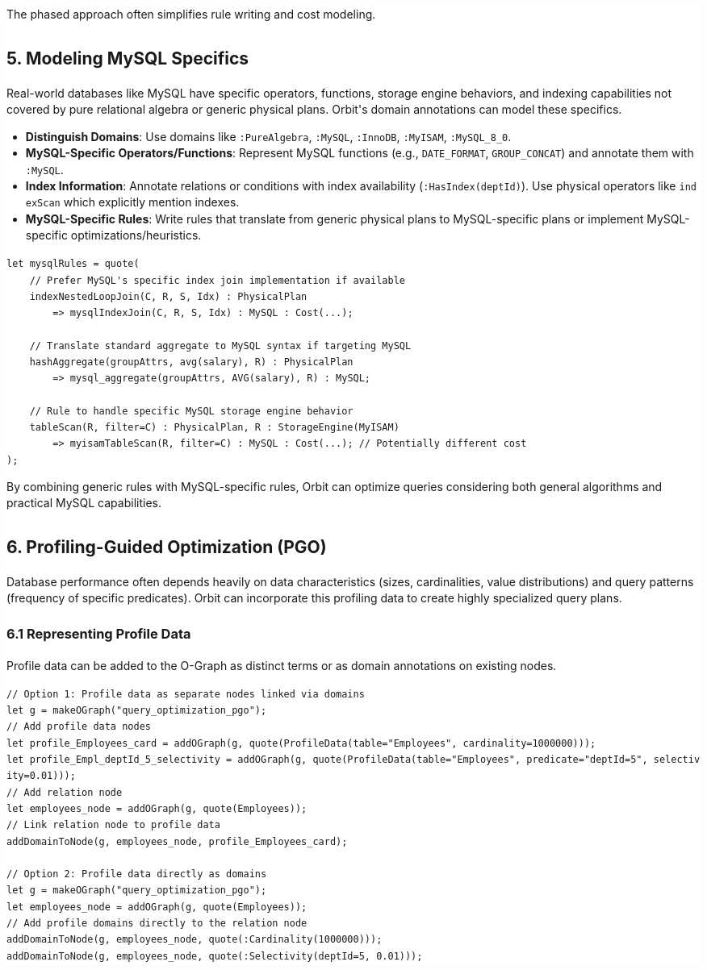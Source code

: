The phased approach often simplifies rule writing and cost modeling.

## 5. Modeling MySQL Specifics

Real-world databases like MySQL have specific operators, functions, storage engine behaviors, and indexing capabilities not covered by pure relational algebra or generic physical plans. Orbit's domain annotations can model these specifics.

*   **Distinguish Domains**: Use domains like `:PureAlgebra`, `:MySQL`, `:InnoDB`, `:MyISAM`, `:MySQL_8_0`.
*   **MySQL-Specific Operators/Functions**: Represent MySQL functions (e.g., `DATE_FORMAT`, `GROUP_CONCAT`) and annotate them with `:MySQL`.
*   **Index Information**: Annotate relations or conditions with index availability (`:HasIndex(deptId)`). Use physical operators like `indexScan` which explicitly mention indexes.
*   **MySQL-Specific Rules**: Write rules that translate from generic physical plans to MySQL-specific plans or implement MySQL-specific optimizations/heuristics.

```orbit
let mysqlRules = quote(
	// Prefer MySQL's specific index join implementation if available
	indexNestedLoopJoin(C, R, S, Idx) : PhysicalPlan
		=> mysqlIndexJoin(C, R, S, Idx) : MySQL : Cost(...);

	// Translate standard aggregate to MySQL syntax if targeting MySQL
	hashAggregate(groupAttrs, avg(salary), R) : PhysicalPlan
		=> mysql_aggregate(groupAttrs, AVG(salary), R) : MySQL;

	// Rule to handle specific MySQL storage engine behavior
	tableScan(R, filter=C) : PhysicalPlan, R : StorageEngine(MyISAM)
		=> myisamTableScan(R, filter=C) : MySQL : Cost(...); // Potentially different cost
);
```

By combining generic rules with MySQL-specific rules, Orbit can optimize queries considering both general algorithms and practical MySQL capabilities.

## 6. Profiling-Guided Optimization (PGO)

Database performance often depends heavily on data characteristics (sizes, cardinalities, value distributions) and query patterns (frequency of specific predicates). Orbit can incorporate this profiling data to create highly specialized query plans.

### 6.1 Representing Profile Data

Profile data can be added to the O-Graph as distinct terms or as domain annotations on existing nodes.

```orbit
// Option 1: Profile data as separate nodes linked via domains
let g = makeOGraph("query_optimization_pgo");
// Add profile data nodes
let profile_Employees_card = addOGraph(g, quote(ProfileData(table="Employees", cardinality=1000000)));
let profile_Empl_deptId_5_selectivity = addOGraph(g, quote(ProfileData(table="Employees", predicate="deptId=5", selectivity=0.01)));
// Add relation node
let employees_node = addOGraph(g, quote(Employees));
// Link relation node to profile data
addDomainToNode(g, employees_node, profile_Employees_card);

// Option 2: Profile data directly as domains
let g = makeOGraph("query_optimization_pgo");
let employees_node = addOGraph(g, quote(Employees));
// Add profile domains directly to the relation node
addDomainToNode(g, employees_node, quote(:Cardinality(1000000)));
addDomainToNode(g, employees_node, quote(:Selectivity(deptId=5, 0.01)));
```